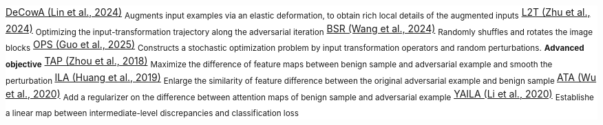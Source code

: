 <tr>
<td><a href="https://arxiv.org/abs/2402.03951" target="_blank" rel="noopener noreferrer">DeCowA (Lin et al., 2024)</a></td>
<td ><sub>Augments input examples via an elastic deformation, to obtain rich local details of the augmented inputs</sub></td>
</tr>

<tr>
<td><a href="https://arxiv.org/abs/2405.14077" target="_blank" rel="noopener noreferrer">L2T (Zhu et al., 2024)</a></td>
<td ><sub>Optimizing the input-transformation trajectory along the adversarial iteration</sub></td>
</tr>

<tr>
<td><a href="https://arxiv.org/abs/2308.10299" target="_blank" rel="noopener noreferrer">BSR (Wang et al., 2024)</a></td>
<td ><sub>Randomly shuffles and rotates the image blocks</sub></td>
</tr>

<tr>
<td><a href="https://openaccess.thecvf.com/content/CVPR2025/papers/Guo_Boosting_Adversarial_Transferability_through_Augmentation_in_Hypothesis_Space_CVPR_2025_paper.pdf" target="_blank" rel="noopener noreferrer">OPS (Guo et al., 2025)</a></td>
<td ><sub>Constructs a stochastic optimization problem by input transformation operators and random perturbations.</sub></td>
</tr>

<tr>
<th rowspan="16"><sub><strong>Advanced objective</strong></sub></th>
<td><a href="https://doi.org/10.1007/978-3-030-01264-9_28" target="_blank" rel="noopener noreferrer">TAP (Zhou et al., 2018)</a></td>
<td ><sub>Maximize the difference of feature maps between benign sample and adversarial example and smooth the perturbation </sub></td>
</tr>

<tr>
<td><a href="https://arxiv.org/pdf/1907.10823.pdf" target="_blank" rel="noopener noreferrer">ILA (Huang et al., 2019)</a></td>
<td ><sub>Enlarge the similarity of feature difference between the original adversarial example and benign sample </sub></td>
</tr>

<tr>
<td><a href="https://openaccess.thecvf.com/content_CVPR_2020/papers/Wu_Boosting_the_Transferability_of_Adversarial_Samples_via_Attention_CVPR_2020_paper.pdf" target="_blank" rel="noopener noreferrer">ATA (Wu et al., 2020)</a></td>
<td ><sub>Add a regularizer on the difference between attention maps of benign sample and adversarial example</sub></td>
</tr>

<tr>
<td><a href="https://arxiv.org/abs/2008.08847" target="_blank" rel="noopener noreferrer">YAILA (Li et al., 2020)</a></td>
<td ><sub>Establishe a linear map between intermediate-level discrepancies and classification loss</sub></td>
</tr>
